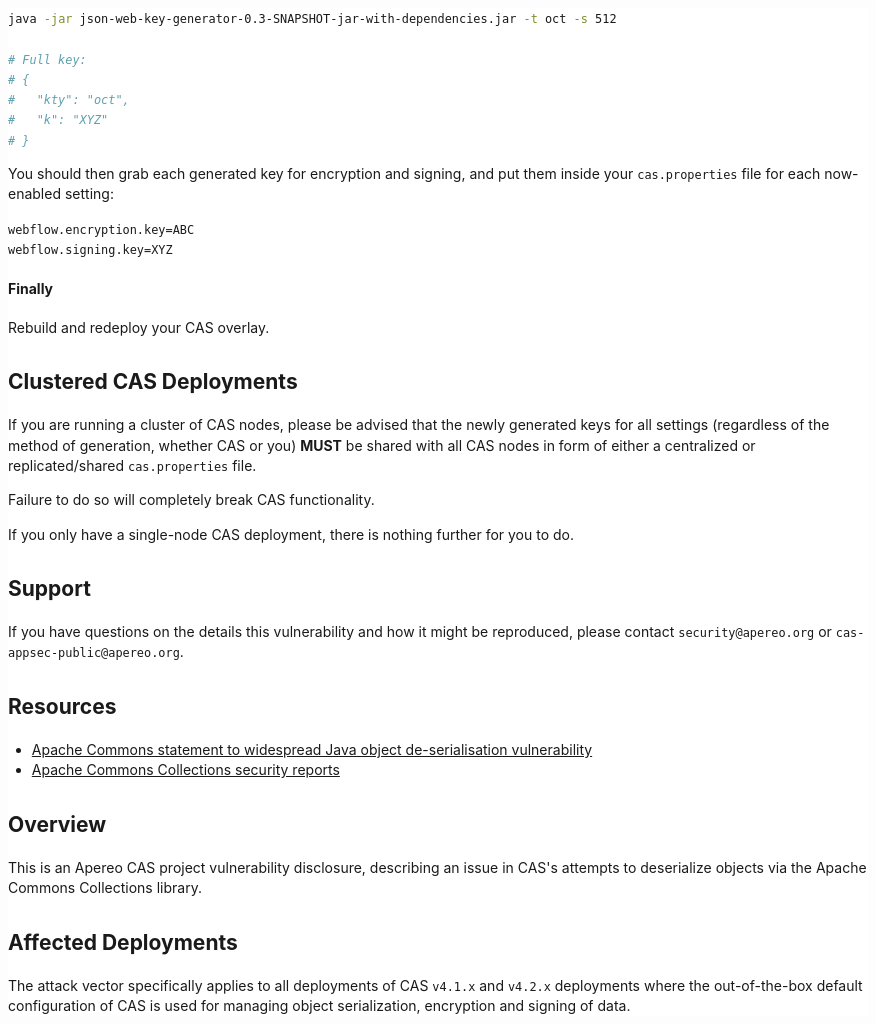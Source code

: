 ```bash
java -jar json-web-key-generator-0.3-SNAPSHOT-jar-with-dependencies.jar -t oct -s 512

# Full key:
# {
#   "kty": "oct",
#   "k": "XYZ"
# }

```
You should then grab each generated key for encryption and signing, and put them inside your `cas.properties` file for each now-enabled setting:

```properties
webflow.encryption.key=ABC
webflow.signing.key=XYZ
```

#### Finally
Rebuild and redeploy your CAS overlay.

## Clustered CAS Deployments

If you are running a cluster of CAS nodes, please be advised that the newly generated keys for all settings (regardless of the method of generation, whether CAS or you) **MUST** be shared with all CAS nodes in form of either a centralized or replicated/shared `cas.properties` file.

Failure to do so will completely break CAS functionality.

If you only have a single-node CAS deployment, there is nothing further for you to do.

## Support
If you have questions on the details this vulnerability and how it might be reproduced, please contact `security@apereo.org` or `cas-appsec-public@apereo.org`.

## Resources

* [Apache Commons statement to widespread Java object de-serialisation vulnerability](https://blogs.apache.org/foundation/entry/apache_commons_statement_to_widespread)
* [Apache Commons Collections security reports](https://commons.apache.org/proper/commons-collections/security-reports.html)


## Overview

This is an Apereo CAS project vulnerability disclosure, describing an issue in CAS's attempts to deserialize objects via the Apache Commons Collections library.

## Affected Deployments

The attack vector specifically applies to all deployments of CAS `v4.1.x` and `v4.2.x` deployments where the out-of-the-box default configuration of CAS is used for managing object serialization, encryption and signing of data.
